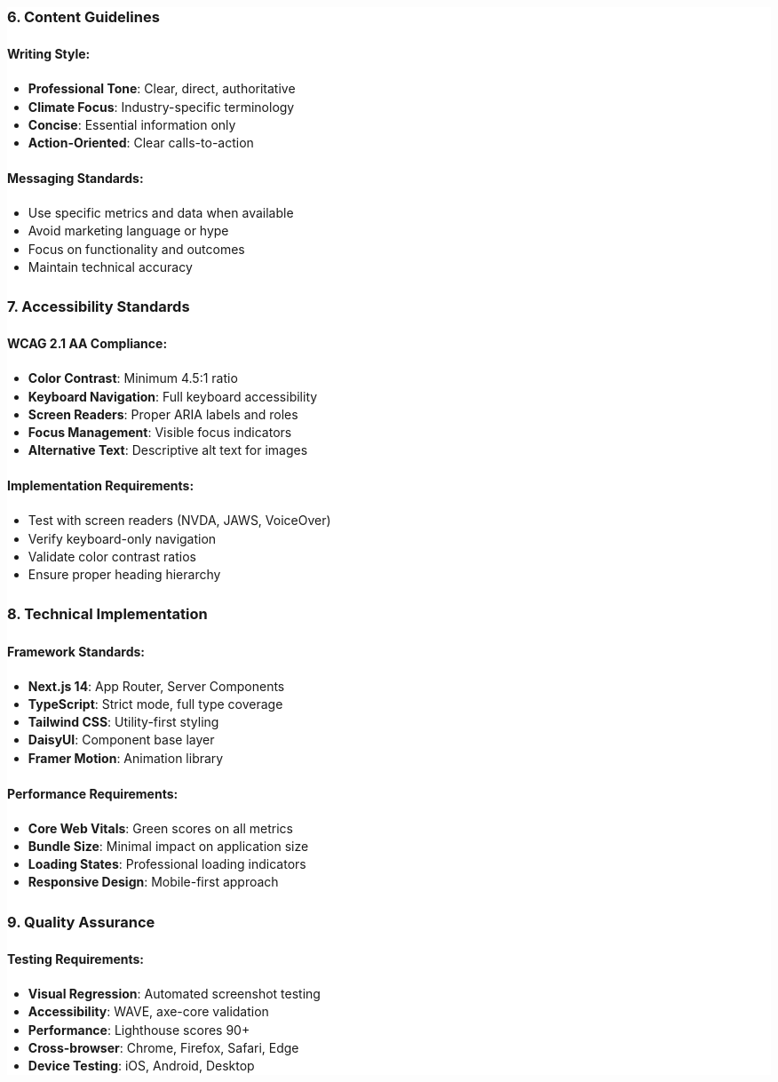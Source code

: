### 6. Content Guidelines

#### Writing Style:
- **Professional Tone**: Clear, direct, authoritative
- **Climate Focus**: Industry-specific terminology
- **Concise**: Essential information only
- **Action-Oriented**: Clear calls-to-action

#### Messaging Standards:
- Use specific metrics and data when available
- Avoid marketing language or hype
- Focus on functionality and outcomes
- Maintain technical accuracy

### 7. Accessibility Standards

#### WCAG 2.1 AA Compliance:
- **Color Contrast**: Minimum 4.5:1 ratio
- **Keyboard Navigation**: Full keyboard accessibility
- **Screen Readers**: Proper ARIA labels and roles
- **Focus Management**: Visible focus indicators
- **Alternative Text**: Descriptive alt text for images

#### Implementation Requirements:
- Test with screen readers (NVDA, JAWS, VoiceOver)
- Verify keyboard-only navigation
- Validate color contrast ratios
- Ensure proper heading hierarchy

### 8. Technical Implementation

#### Framework Standards:
- **Next.js 14**: App Router, Server Components
- **TypeScript**: Strict mode, full type coverage
- **Tailwind CSS**: Utility-first styling
- **DaisyUI**: Component base layer
- **Framer Motion**: Animation library

#### Performance Requirements:
- **Core Web Vitals**: Green scores on all metrics
- **Bundle Size**: Minimal impact on application size
- **Loading States**: Professional loading indicators
- **Responsive Design**: Mobile-first approach

### 9. Quality Assurance

#### Testing Requirements:
- **Visual Regression**: Automated screenshot testing
- **Accessibility**: WAVE, axe-core validation
- **Performance**: Lighthouse scores 90+
- **Cross-browser**: Chrome, Firefox, Safari, Edge
- **Device Testing**: iOS, Android, Desktop
